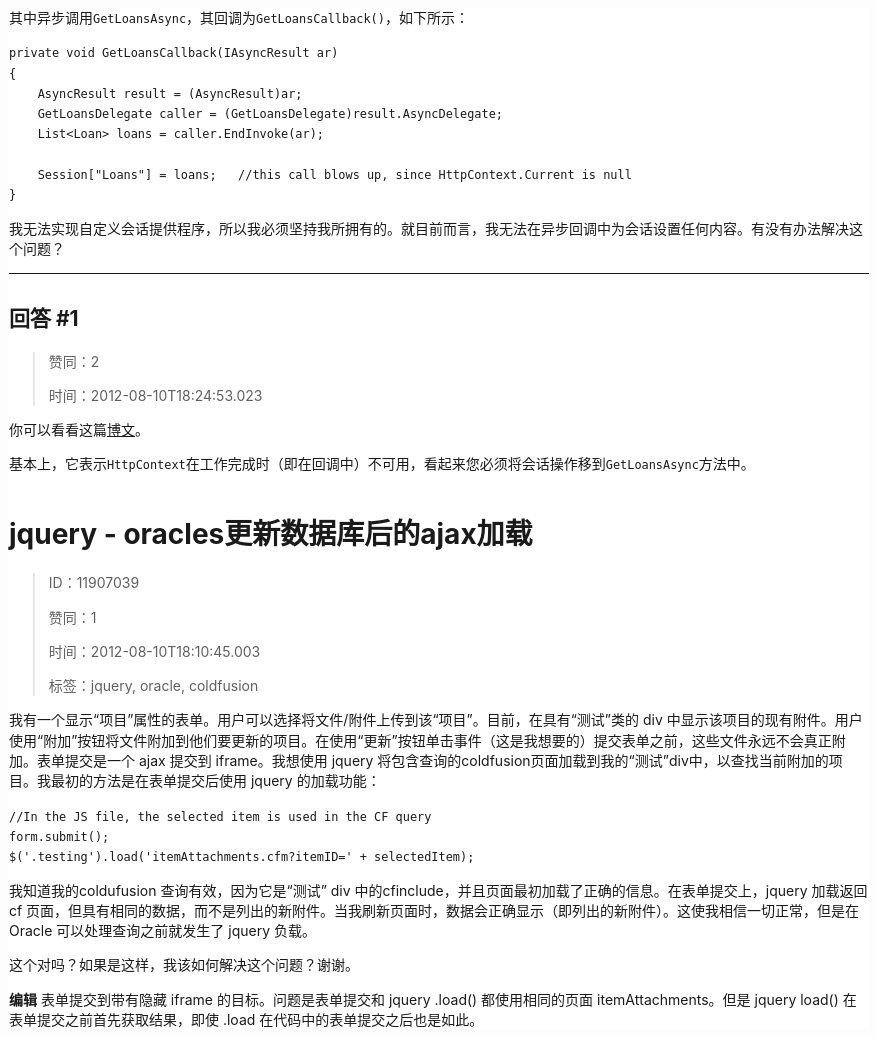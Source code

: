 其中异步调用`GetLoansAsync`，其回调为`GetLoansCallback()`，如下所示：

```
private void GetLoansCallback(IAsyncResult ar)
{
    AsyncResult result = (AsyncResult)ar;
    GetLoansDelegate caller = (GetLoansDelegate)result.AsyncDelegate;
    List<Loan> loans = caller.EndInvoke(ar);

    Session["Loans"] = loans;   //this call blows up, since HttpContext.Current is null
} 
```

我无法实现自定义会话提供程序，所以我必须坚持我所拥有的。就目前而言，我无法在异步回调中为会话设置任何内容。有没有办法解决这个问题？

* * *

## 回答 #1

> 赞同：2
> 
> 时间：2012-08-10T18:24:53.023

你可以看看这篇[博文](https://web.archive.org/web/20120331172304/http://blogs.msdn.com/b/tmarq/archive/2010/04/14/performing-asynchronous-work-or-tasks-in-asp-net-applications.aspx)。

基本上，它表示`HttpContext`在工作完成时（即在回调中）不可用，看起来您必须将会话操作移到`GetLoansAsync`方法中。

# jquery - oracles更新数据库后的ajax加载

> ID：11907039
> 
> 赞同：1
> 
> 时间：2012-08-10T18:10:45.003
> 
> 标签：jquery, oracle, coldfusion

我有一个显示“项目”属性的表单。用户可以选择将文件/附件上传到该“项目”。目前，在具有“测试”类的 div 中显示该项目的现有附件。用户使用“附加”按钮将文件附加到他们要更新的项目。在使用“更新”按钮单击事件（这是我想要的）提交表单之前，这些文件永远不会真正附加。表单提交是一个 ajax 提交到 iframe。我想使用 jquery 将包含查询的coldfusion页面加载到我的“测试”div中，以查找当前附加的项目。我最初的方法是在表单提交后使用 jquery 的加载功能：

```
//In the JS file, the selected item is used in the CF query
form.submit();
$('.testing').load('itemAttachments.cfm?itemID=' + selectedItem); 
```

我知道我的coldufusion 查询有效，因为它是“测试” div 中的cfinclude，并且页面最初加载了正确的信息。在表单提交上，jquery 加载返回 cf 页面，但具有相同的数据，而不是列出的新附件。当我刷新页面时，数据会正确显示（即列出的新附件）。这使我相信一切正常，但是在 Oracle 可以处理查询之前就发生了 jquery 负载。

这个对吗？如果是这样，我该如何解决这个问题？谢谢。

**编辑** 表单提交到带有隐藏 iframe 的目标。问题是表单提交和 jquery .load() 都使用相同的页面 itemAttachments。但是 jquery load() 在表单提交之前首先获取结果，即使 .load 在代码中的表单提交之后也是如此。
